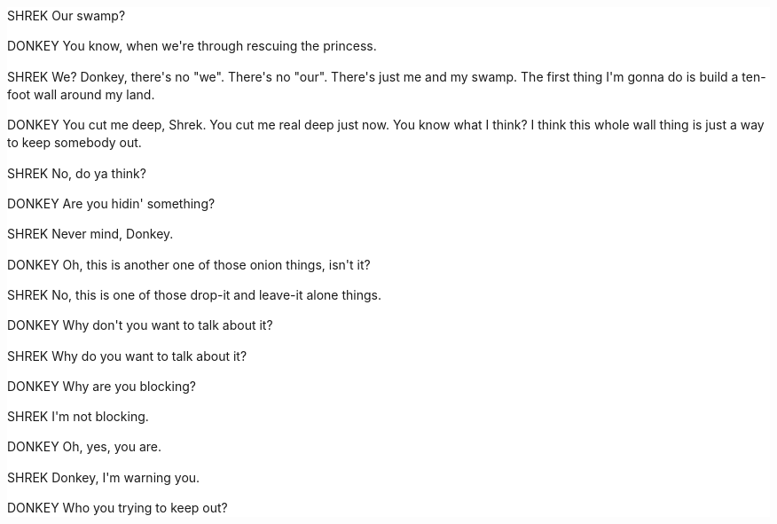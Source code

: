 
SHREK
Our swamp?

DONKEY
You know, when we're through rescuing 
the princess.

SHREK
We? Donkey, there's no "we". There's 
no "our". There's just me and my swamp. 
The first thing I'm gonna do is build 
a ten-foot wall around my land.

DONKEY
You cut me deep, Shrek. You cut me real 
deep just now. You know what I think? 
I think this whole wall thing is just 
a way to keep somebody out.

SHREK
No, do ya think?

DONKEY
Are you hidin' something?

SHREK
Never mind, Donkey.

DONKEY
Oh, this is another one of those onion 
things, isn't it?

SHREK
No, this is one of those drop-it and 
leave-it alone things.

DONKEY
Why don't you want to talk about it?


SHREK
Why do you want to talk about it?

DONKEY
Why are you blocking?

SHREK
I'm not blocking.

DONKEY
Oh, yes, you are.

SHREK
Donkey, I'm warning you.

DONKEY
Who you trying to keep out?
